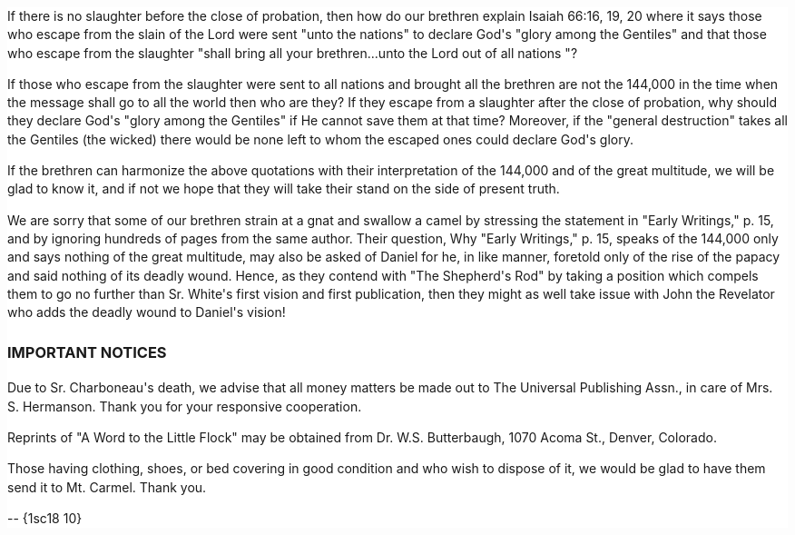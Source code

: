 If there is no slaughter before the close of probation, then how do our brethren explain Isaiah 66:16, 19, 20 where it says those who escape from the slain of the Lord were sent "unto the nations" to declare God's "glory among the Gentiles" and that those who escape from the slaughter "shall bring all your brethren...unto the Lord out of all nations "?

If those who escape from the slaughter were sent to all nations and brought all the brethren are not the 144,000 in the time when the message shall go to all the world then who are they? If they escape from a slaughter after the close of probation, why should they declare God's "glory among the Gentiles" if He cannot save them at that time? Moreover, if the "general destruction" takes all the Gentiles (the wicked) there would be none left to whom the escaped ones could declare God's glory.

If the brethren can harmonize the above quotations with their interpretation of the 144,000 and of the great multitude, we will be glad to know it, and if not we hope that they will take their stand on the side of present truth.

We are sorry that some of our brethren strain at a gnat and swallow a camel by stressing the statement in "Early Writings," p. 15, and by ignoring hundreds of pages from the same author. Their question, Why "Early Writings," p. 15, speaks of the 144,000 only and says nothing of the great multitude, may also be asked of Daniel for he, in like manner, foretold only of the rise of the papacy and said nothing of its deadly wound. Hence, as they contend with "The Shepherd's Rod" by taking a position which compels them to go no further than Sr. White's first vision and first publication, then they might as well take issue with John the Revelator who adds the deadly wound to Daniel's vision!

### IMPORTANT NOTICES

Due to Sr. Charboneau's death, we advise that all money matters be made out to The Universal Publishing Assn., in care of Mrs. S. Hermanson. Thank you for your responsive cooperation.

Reprints of "A Word to the Little Flock" may be obtained from Dr. W.S. Butterbaugh, 1070 Acoma St., Denver, Colorado.

Those having clothing, shoes, or bed covering in good condition and who wish to dispose of it, we would be glad to have them send it to Mt. Carmel. Thank you.

 -- {1sc18 10}   
  
  
